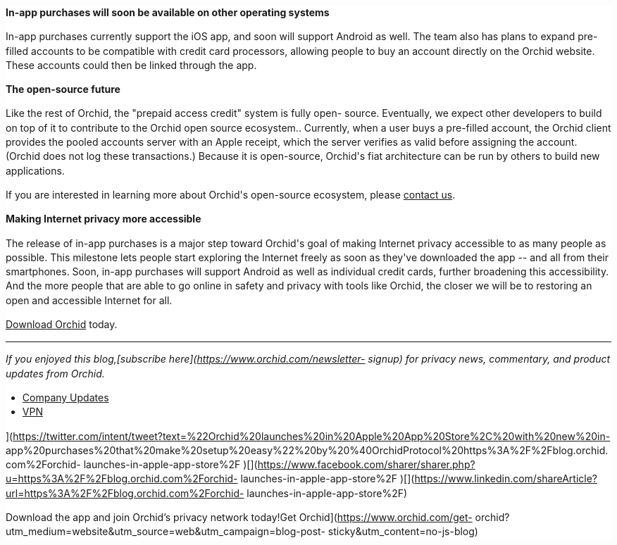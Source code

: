 **In-app purchases will soon be available on other operating systems**

In-app purchases currently support the iOS app, and soon will support Android
as well. The team also has plans to expand pre-filled accounts to be
compatible with credit card processors, allowing people to buy an account
directly on the Orchid website. These accounts could then be linked through
the app.

**The open-source future**

Like the rest of Orchid, the "prepaid access credit" system is fully open-
source. Eventually, we expect other developers to build on top of it to
contribute to the Orchid open source ecosystem.. Currently, when a user buys a
pre-filled account, the Orchid client provides the pooled accounts server with
an Apple receipt, which the server verifies as valid before assigning the
account. (Orchid does not log these transactions.) Because it is open-source,
Orchid's fiat architecture can be run by others to build new applications.

If you are interested in learning more about Orchid's open-source ecosystem,
please [contact us](https://www.orchid.com/contact).

**Making Internet privacy more accessible**

The release of in-app purchases is a major step toward Orchid's goal of making
Internet privacy accessible to as many people as possible. This milestone lets
people start exploring the Internet freely as soon as they've downloaded the
app -- and all from their smartphones. Soon, in-app purchases will support
Android as well as individual credit cards, further broadening this
accessibility. And the more people that are able to go online in safety and
privacy with tools like Orchid, the closer we will be to restoring an open and
accessible Internet for all.

[Download Orchid](https://www.orchid.com/download) today.

* * *

 _If you enjoyed this blog,[subscribe here](https://www.orchid.com/newsletter-
signup) for privacy news, commentary, and product updates from Orchid._

  * [Company Updates](/tag/company-updates/)
  * [VPN](/tag/vpn/)

](https://twitter.com/intent/tweet?text=%22Orchid%20launches%20in%20Apple%20App%20Store%2C%20with%20new%20in-
app%20purchases%20that%20make%20setup%20easy%22%20by%20%40OrchidProtocol%20https%3A%2F%2Fblog.orchid.com%2Forchid-
launches-in-apple-app-store%2F
)[](https://www.facebook.com/sharer/sharer.php?u=https%3A%2F%2Fblog.orchid.com%2Forchid-
launches-in-apple-app-store%2F
)[](https://www.linkedin.com/shareArticle?url=https%3A%2F%2Fblog.orchid.com%2Forchid-
launches-in-apple-app-store%2F)

Download the app and join Orchid’s privacy network today!Get
Orchid](https://www.orchid.com/get-
orchid?utm_medium=website&utm_source=web&utm_campaign=blog-post-
sticky&utm_content=no-js-blog)
